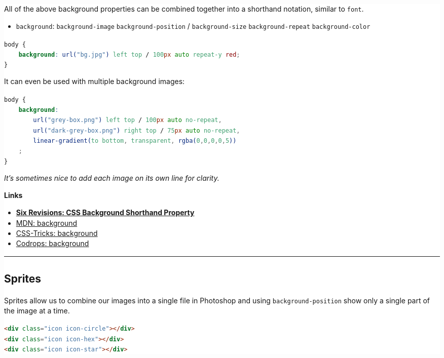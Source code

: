 All of the above background properties can be combined together into a shorthand notation, similar to `font`.

- `background`: `background-image` `background-position` / `background-size` `background-repeat` `background-color`

```css
body {
	background: url("bg.jpg") left top / 100px auto repeat-y red;
}
```

It can even be used with multiple background images:

```css
body {
	background:
		url("grey-box.png") left top / 100px auto no-repeat,
		url("dark-grey-box.png") right top / 75px auto no-repeat,
		linear-gradient(to bottom, transparent, rgba(0,0,0,0,5))
	;
}
```

*It’s sometimes nice to add each image on its own line for clarity.*

**Links**

- **[Six Revisions: CSS Background Shorthand Property](http://sixrevisions.com/css/background-css-shorthand/)**
- [MDN: background](https://developer.mozilla.org/en-US/docs/Web/CSS/background)
- [CSS-Tricks: background](https://css-tricks.com/almanac/properties/b/background/)
- [Codrops: background](http://tympanus.net/codrops/css_reference/background/)

---

## Sprites

Sprites allow us to combine our images into a single file in Photoshop and using `background-position` show only a single part of the image at a time.

```html
<div class="icon icon-circle"></div>
<div class="icon icon-hex"></div>
<div class="icon icon-star"></div>
```
